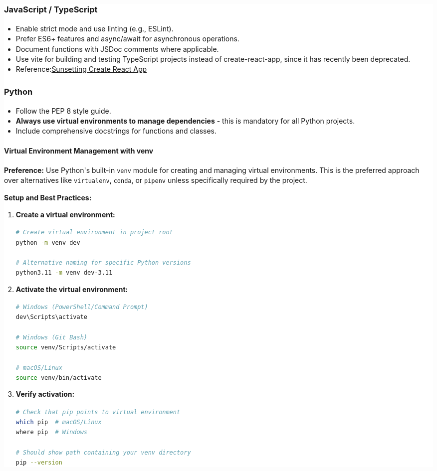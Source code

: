 ### JavaScript / TypeScript

- Enable strict mode and use linting (e.g., ESLint).
- Prefer ES6+ features and async/await for asynchronous operations.
- Document functions with JSDoc comments where applicable.
- Use vite for building and testing TypeScript projects instead of create-react-app, since it has recently been deprecated.
- Reference:[Sunsetting Create React App](https://react.dev/blog/2025/02/14/sunsetting-create-react-app)

### Python

- Follow the PEP 8 style guide.
- **Always use virtual environments to manage dependencies** - this is mandatory for all Python projects.
- Include comprehensive docstrings for functions and classes.

#### Virtual Environment Management with venv

**Preference:** Use Python's built-in `venv` module for creating and managing virtual environments. This is the preferred approach over alternatives like `virtualenv`, `conda`, or `pipenv` unless specifically required by the project.

**Setup and Best Practices:**

1. **Create a virtual environment:**
   ```bash
   # Create virtual environment in project root
   python -m venv dev
   
   # Alternative naming for specific Python versions
   python3.11 -m venv dev-3.11
   ```

2. **Activate the virtual environment:**
   ```bash
   # Windows (PowerShell/Command Prompt)
   dev\Scripts\activate

   # Windows (Git Bash)
   source venv/Scripts/activate
   
   # macOS/Linux
   source venv/bin/activate
   ```

3. **Verify activation:**
   ```bash
   # Check that pip points to virtual environment
   which pip  # macOS/Linux
   where pip  # Windows
   
   # Should show path containing your venv directory
   pip --version
   ```
